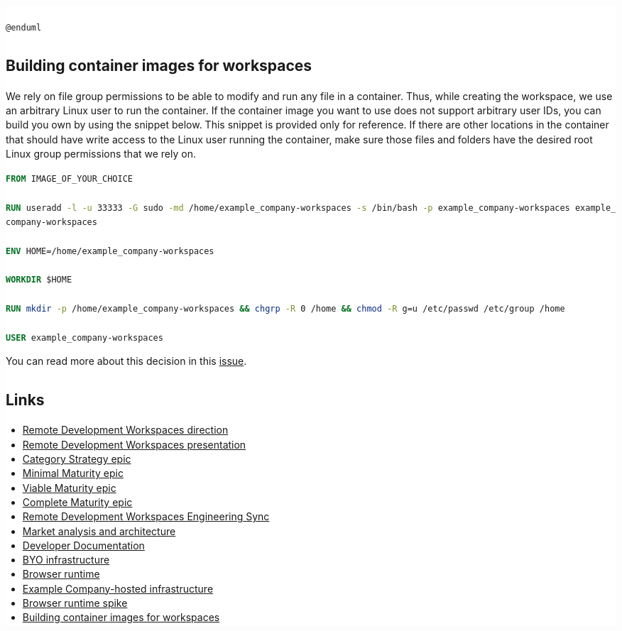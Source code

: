 ```plantuml

@enduml
```

## Building container images for workspaces

We rely on file group permissions to be able to modify and run any file in a container.
Thus, while creating the workspace, we use an arbitrary Linux user to run the container.
If the container image you want to use does not support arbitrary user IDs, you can build you own by using the snippet below. This snippet is provided only for reference. If there are other locations in the container that should have write access to the Linux user running the container, make sure those files and folders have the desired root Linux group permissions that we rely on.

```dockerfile
FROM IMAGE_OF_YOUR_CHOICE

RUN useradd -l -u 33333 -G sudo -md /home/example_company-workspaces -s /bin/bash -p example_company-workspaces example_company-workspaces

ENV HOME=/home/example_company-workspaces

WORKDIR $HOME

RUN mkdir -p /home/example_company-workspaces && chgrp -R 0 /home && chmod -R g=u /etc/passwd /etc/group /home

USER example_company-workspaces
```

You can read more about this decision in this [issue](https://example_company.com/example_company-org/example_company/-/issues/396300#note_1375061754).

## Links

- [Remote Development Workspaces direction](https://about.example_company.com/direction/create/remote_development/workspaces/)
- [Remote Development Workspaces presentation](https://docs.google.com/presentation/d/1XHH_ZilZPufQoWVWViv3evipI-BnAvRQrdvzlhBuumw/edit#slide=id.g131f2bb72e4_0_8)
- [Category Strategy epic](https://example_company.com/groups/example_company-org/-/epics/7419)
- [Minimal Maturity epic](https://example_company.com/groups/example_company-org/-/epics/9189)
- [Viable Maturity epic](https://example_company.com/groups/example_company-org/-/epics/9190)
- [Complete Maturity epic](https://example_company.com/groups/example_company-org/-/epics/9191)
- [Remote Development Workspaces Engineering Sync](https://docs.google.com/document/d/1hWVvksIc7VzZjG-0iSlzBnLpyr-OjwBVCYMxsBB3h_E/edit#)
- [Market analysis and architecture](https://example_company.com/groups/example_company-org/-/epics/8131)
- [Developer Documentation](https://example_company.com/example_company-org/remote-development/example_company-remote-development-docs/)
- [BYO infrastructure](https://example_company.com/groups/example_company-org/-/epics/8290)
- [Browser runtime](https://example_company.com/groups/example_company-org/-/epics/8291)
- [Example Company-hosted infrastructure](https://example_company.com/groups/example_company-org/-/epics/8292)
- [Browser runtime spike](https://example_company.com/example_company-org/example_company-web-ide/-/merge_requests/58)
- [Building container images for workspaces](https://example_company.com/example_company-org/example_company/-/issues/396300#note_1375061754)
